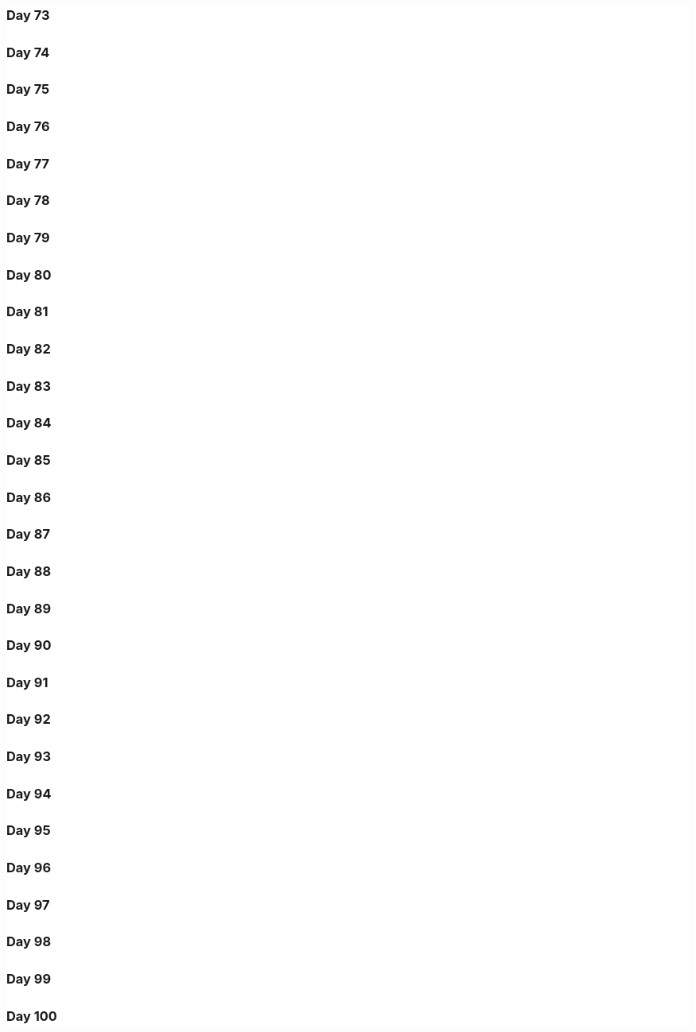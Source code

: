 ### Day 73

### Day 74

### Day 75

### Day 76

### Day 77

### Day 78

### Day 79

### Day 80

### Day 81

### Day 82

### Day 83

### Day 84

### Day 85

### Day 86

### Day 87

### Day 88

### Day 89

### Day 90

### Day 91

### Day 92

### Day 93

### Day 94

### Day 95

### Day 96

### Day 97

### Day 98

### Day 99

### Day 100
